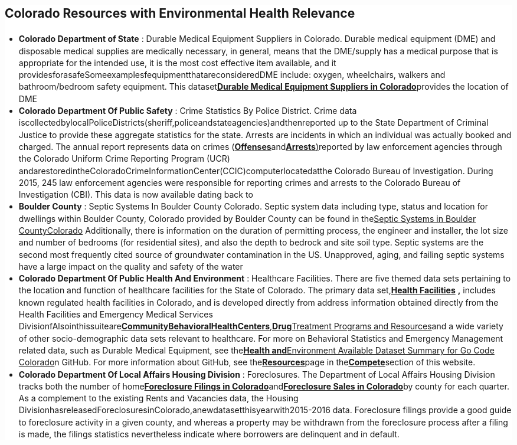 ## Colorado Resources with Environmental Health Relevance

- **Colorado Department of State** : Durable Medical Equipment Suppliers in Colorado. Durable medical equipment (DME) and disposable medical supplies are medically necessary, in general, means that the DME/supply has a medical purpose that is appropriate for the intended use, it is the most cost effective item available, and it providesforasafeSomeexamplesfequipmentthatareconsideredDME include: oxygen, wheelchairs, walkers and bathroom/bedroom safety equipment. This dataset[**Durable Medical Equipment Suppliers in Colorado**](https://data.colorado.gov/Health/Durable-Medical-Equipment-Suppliers-in-Colorado/s7ct-nf65)provides the location of DME
- **Colorado Department Of Public Safety** : Crime Statistics By Police District. Crime data iscollectedbylocalPoliceDistricts(sheriff,policeandstateagencies)andthenreported up to the State Department of Criminal Justice to provide these aggregate statistics for the state. Arrests are incidents in which an individual was actually booked and charged. The annual report represents data on crimes ([**Offenses**](https://data.colorado.gov/Public-Safety/Crime-Offenses-Reported-by-Police-District-in-Colo/ya69-n6ta)and[**Arrests**](https://data.colorado.gov/Public-Safety/Crime-Arrests-Reported-by-Police-District-in-Color/2e5i-5hfy)[)](https://data.colorado.gov/Public-Safety/Crime-Arrests-Reported-by-Police-District-in-Color/2e5i-5hfy)reported by law enforcement agencies through the Colorado Uniform Crime Reporting Program (UCR) andarestoredintheColoradoCrimeInformationCenter(CCIC)computerlocatedatthe Colorado Bureau of Investigation. During 2015, 245 law enforcement agencies were responsible for reporting crimes and arrests to the Colorado Bureau of Investigation (CBI). This data is now available dating back to
- **Boulder County** : Septic Systems In Boulder County Colorado. Septic system data including type, status and location for dwellings within Boulder County, Colorado provided by Boulder County can be found in the[Septic Systems in Boulder County](https://data.colorado.gov/Municipal/Septic-Systems-in-Boulder-County-Colorado/ihbp-hi2s)[Colorado](https://data.colorado.gov/Municipal/Septic-Systems-in-Boulder-County-Colorado/ihbp-hi2s) Additionally, there is information on the duration of permitting process, the engineer and installer, the lot size and number of bedrooms (for residential sites), and also the depth to bedrock and site soil type. Septic systems are the second most frequently cited source of groundwater contamination in the US. Unapproved, aging, and failing septic systems have a large impact on the quality and safety of the water
- **Colorado Department Of Public Health And Environment** : Healthcare Facilities. There are five themed data sets pertaining to the location and function of healthcare facilities for the State of Colorado. The primary data set,[**Health Facilities**](https://data.colorado.gov/Health/CDPHE-Health-Facilities/98pp-s4r4) **,** includes known regulated health facilities in Colorado, and is developed directly from address information obtained directly from the Health Facilities and Emergency Medical Services DivisionfAlsointhissuiteare[**Community**](https://data.colorado.gov/Health/CDPHE-Community-Behavioral-Health-Centers/7jcr-yuy9)[**Behavioral**](https://data.colorado.gov/Health/CDPHE-Community-Behavioral-Health-Centers/7jcr-yuy9)[**Health**](https://data.colorado.gov/Health/CDPHE-Community-Behavioral-Health-Centers/7jcr-yuy9)[**Centers**](https://data.colorado.gov/Health/CDPHE-Community-Behavioral-Health-Centers/7jcr-yuy9),[**Drug**](https://data.colorado.gov/Health/CDPHE-Colorado-Drug-Treatment-Programs-and-Resourc/ic4p-uss4)[Treatment Programs and Resources](https://data.colorado.gov/Health/CDPHE-Colorado-Drug-Treatment-Programs-and-Resourc/ic4p-uss4)and a wide variety of other socio-demographic data sets relevant to healthcare. For more on Behavioral Statistics and Emergency Management related data, such as Durable Medical Equipment, see the[**Health and**](https://github.com/GoCodeColorado/GoCodeColorado-kbase-public/blob/master/HealthandEnvironmentAvailableDatasetSummaryforGoCodeColorado.pdf)[Environment Available Dataset Summary for Go Code Colorado](https://github.com/GoCodeColorado/GoCodeColorado-kbase-public/blob/master/HealthandEnvironmentAvailableDatasetSummaryforGoCodeColorado.pdf)n GitHub. For more information about GitHub, see the[**Resources**](http://gocode.colorado.gov/compete/team-resources/)page in the[**Compete**](http://gocode.colorado.gov/compete/)section of this website.
- **Colorado Department Of Local Affairs Housing Division** : Foreclosures. The Department of Local Affairs Housing Division tracks both the number of home[**Foreclosure Filings in Colorado**](https://data.colorado.gov/Housing/Foreclosure-Filings-in-Colorado/chpv-m4xq)and[**Foreclosure Sales in Colorado**](https://data.colorado.gov/Housing/Foreclosure-Sales-in-Colorado/tn2f-pf3u)by county for each quarter. As a complement to the existing Rents and Vacancies data, the Housing DivisionhasreleasedForeclosuresinColorado,anewdatasetthisyearwith2015-2016 data. Foreclosure filings provide a good guide to foreclosure activity in a given county, and whereas a property may be withdrawn from the foreclosure process after a filing is made, the filings statistics nevertheless indicate where borrowers are delinquent and in default.